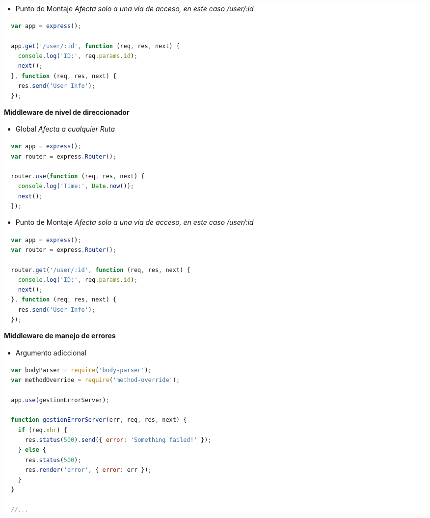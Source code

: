 - Punto de Montaje *Afecta solo a una vía de acceso, en este caso /user/:id*
```javascript
  var app = express();
  
  app.get('/user/:id', function (req, res, next) {
    console.log('ID:', req.params.id);
    next();
  }, function (req, res, next) {
    res.send('User Info');
  });
```

**Middleware de nivel de direccionador**
- Global *Afecta a cualquier Ruta*
```javascript
  var app = express();
  var router = express.Router();
  
  router.use(function (req, res, next) {
    console.log('Time:', Date.now());
    next();
  });
```

- Punto de Montaje *Afecta solo a una vía de acceso, en este caso /user/:id*
```javascript
  var app = express();
  var router = express.Router();
  
  router.get('/user/:id', function (req, res, next) {
    console.log('ID:', req.params.id);
    next();
  }, function (req, res, next) {
    res.send('User Info');
  });
```


**Middleware de manejo de errores**
- Argumento adiccional
```javascript
  var bodyParser = require('body-parser');
  var methodOverride = require('method-override');
  
  app.use(gestionErrorServer);
  
  function gestionErrorServer(err, req, res, next) {
    if (req.xhr) {
      res.status(500).send({ error: 'Something failed!' });
    } else {
      res.status(500);
      res.render('error', { error: err });
    }
  }
  
  //...
```
